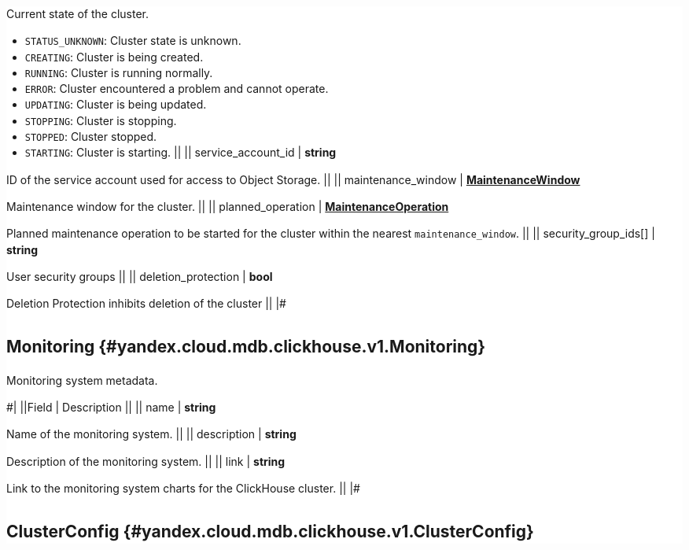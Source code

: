 Current state of the cluster.

- `STATUS_UNKNOWN`: Cluster state is unknown.
- `CREATING`: Cluster is being created.
- `RUNNING`: Cluster is running normally.
- `ERROR`: Cluster encountered a problem and cannot operate.
- `UPDATING`: Cluster is being updated.
- `STOPPING`: Cluster is stopping.
- `STOPPED`: Cluster stopped.
- `STARTING`: Cluster is starting. ||
|| service_account_id | **string**

ID of the service account used for access to Object Storage. ||
|| maintenance_window | **[MaintenanceWindow](#yandex.cloud.mdb.clickhouse.v1.MaintenanceWindow)**

Maintenance window for the cluster. ||
|| planned_operation | **[MaintenanceOperation](#yandex.cloud.mdb.clickhouse.v1.MaintenanceOperation)**

Planned maintenance operation to be started for the cluster within the nearest `maintenance_window`. ||
|| security_group_ids[] | **string**

User security groups ||
|| deletion_protection | **bool**

Deletion Protection inhibits deletion of the cluster ||
|#

## Monitoring {#yandex.cloud.mdb.clickhouse.v1.Monitoring}

Monitoring system metadata.

#|
||Field | Description ||
|| name | **string**

Name of the monitoring system. ||
|| description | **string**

Description of the monitoring system. ||
|| link | **string**

Link to the monitoring system charts for the ClickHouse cluster. ||
|#

## ClusterConfig {#yandex.cloud.mdb.clickhouse.v1.ClusterConfig}
